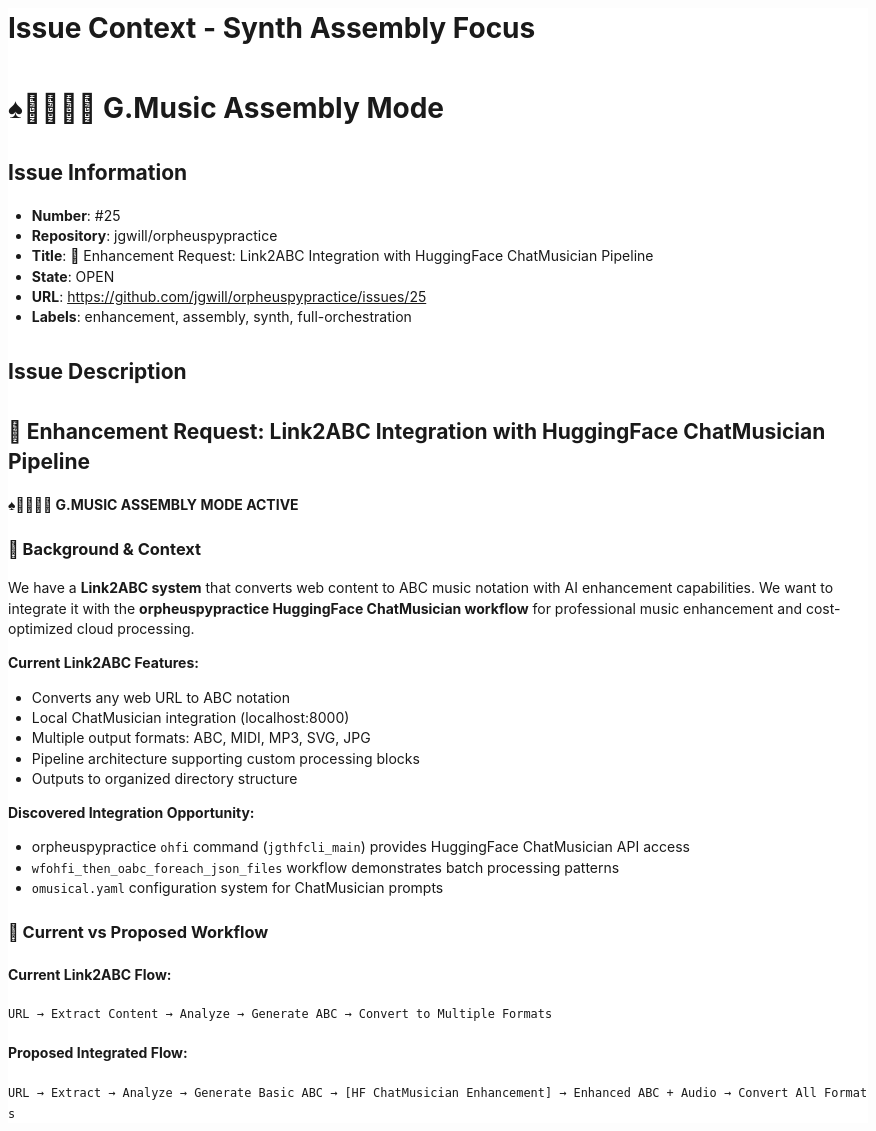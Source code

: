 # Issue Context - Synth Assembly Focus
# ♠️🌿🎸🤖🧵 G.Music Assembly Mode

## Issue Information
- **Number**: #25
- **Repository**: jgwill/orpheuspypractice
- **Title**: 🎵 Enhancement Request: Link2ABC Integration with HuggingFace ChatMusician Pipeline
- **State**: OPEN
- **URL**: https://github.com/jgwill/orpheuspypractice/issues/25
- **Labels**: enhancement, assembly, synth, full-orchestration

## Issue Description
## 🎵 Enhancement Request: Link2ABC Integration with HuggingFace ChatMusician Pipeline

**♠️🌿🎸🤖🧵 G.MUSIC ASSEMBLY MODE ACTIVE**

### 🎯 Background & Context

We have a **Link2ABC system** that converts web content to ABC music notation with AI enhancement capabilities. We want to integrate it with the **orpheuspypractice HuggingFace ChatMusician workflow** for professional music enhancement and cost-optimized cloud processing.

**Current Link2ABC Features:**
- Converts any web URL to ABC notation
- Local ChatMusician integration (localhost:8000)
- Multiple output formats: ABC, MIDI, MP3, SVG, JPG
- Pipeline architecture supporting custom processing blocks
- Outputs to organized directory structure

**Discovered Integration Opportunity:**
- orpheuspypractice `ohfi` command (`jgthfcli_main`) provides HuggingFace ChatMusician API access
- `wfohfi_then_oabc_foreach_json_files` workflow demonstrates batch processing patterns
- `omusical.yaml` configuration system for ChatMusician prompts

### 🔄 Current vs Proposed Workflow

#### **Current Link2ABC Flow:**
```
URL → Extract Content → Analyze → Generate ABC → Convert to Multiple Formats
```

#### **Proposed Integrated Flow:**
```
URL → Extract → Analyze → Generate Basic ABC → [HF ChatMusician Enhancement] → Enhanced ABC + Audio → Convert All Formats
```
